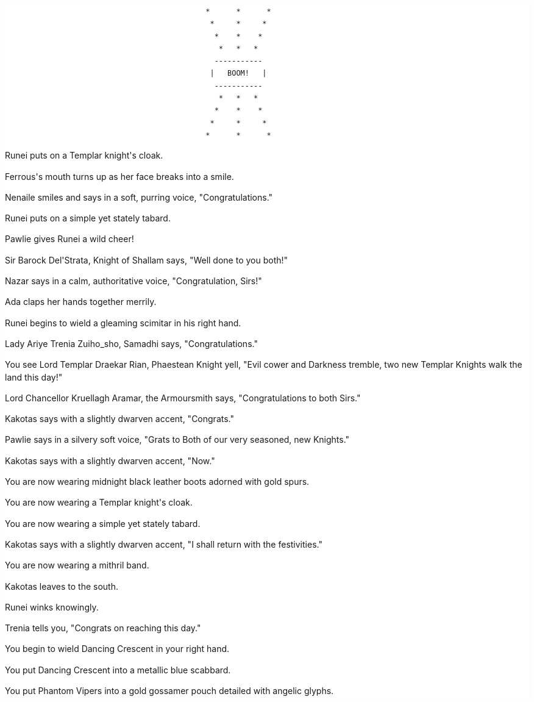                                                   *      *      *
                                                   *     *     *
                                                    *    *    *
                                                     *   *   *
                                                    -----------
                                                   |   BOOM!   |
                                                    -----------
                                                     *   *   *
                                                    *    *    *
                                                   *     *     *
                                                  *      *      *


Runei puts on a Templar knight's cloak.

Ferrous's mouth turns up as her face breaks into a smile.

Nenaile smiles and says in a soft, purring voice, "Congratulations."

Runei puts on a simple yet stately tabard.

Pawlie gives Runei a wild cheer!

Sir Barock Del'Strata, Knight of Shallam says, "Well done to you both!"

Nazar says in a calm, authoritative voice, "Congratulation, Sirs!"

Ada claps her hands together merrily.

Runei begins to wield a gleaming scimitar in his right hand.

Lady Ariye Trenia Zuiho_sho, Samadhi says, "Congratulations."

You see Lord Templar Draekar Rian, Phaestean Knight yell, "Evil cower and 
Darkness tremble, two new Templar Knights walk the land this day!"

Lord Chancellor Kruellagh Aramar, the Armoursmith says, "Congratulations to both
Sirs."

Kakotas says with a slightly dwarven accent, "Congrats."

Pawlie says in a silvery soft voice, "Grats to Both of our very seasoned, new 
Knights."

Kakotas says with a slightly dwarven accent, "Now."


You are now wearing midnight black leather boots adorned with gold spurs.

You are now wearing a Templar knight's cloak.

You are now wearing a simple yet stately tabard.

Kakotas says with a slightly dwarven accent, "I shall return with the 
festivities."

You are now wearing a mithril band.

Kakotas leaves to the south.

Runei winks knowingly.

Trenia tells you, "Congrats on reaching this day."

You begin to wield Dancing Crescent in your right hand.

You put Dancing Crescent into a metallic blue scabbard.

You put Phantom Vipers into a gold gossamer pouch detailed with angelic glyphs.
